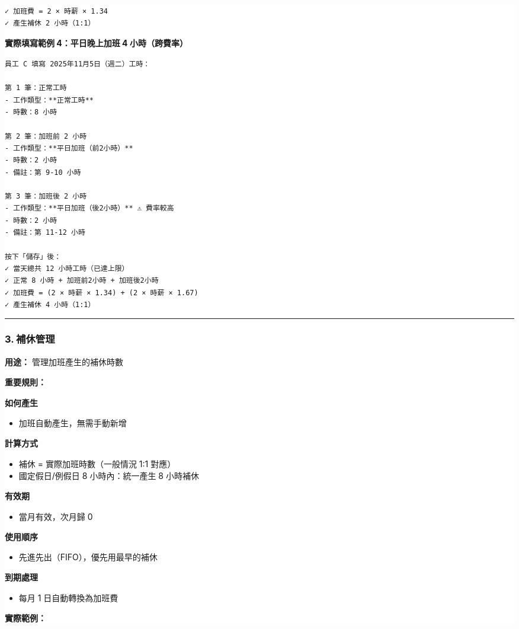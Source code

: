 ```
✓ 加班費 = 2 × 時薪 × 1.34
✓ 產生補休 2 小時（1:1）
```

**實際填寫範例 4：平日晚上加班 4 小時（跨費率）**
```
員工 C 填寫 2025年11月5日（週二）工時：

第 1 筆：正常工時
- 工作類型：**正常工時**
- 時數：8 小時

第 2 筆：加班前 2 小時
- 工作類型：**平日加班（前2小時）**
- 時數：2 小時
- 備註：第 9-10 小時

第 3 筆：加班後 2 小時
- 工作類型：**平日加班（後2小時）** ⚠️ 費率較高
- 時數：2 小時
- 備註：第 11-12 小時

按下「儲存」後：
✓ 當天總共 12 小時工時（已達上限）
✓ 正常 8 小時 + 加班前2小時 + 加班後2小時
✓ 加班費 = (2 × 時薪 × 1.34) + (2 × 時薪 × 1.67)
✓ 產生補休 4 小時（1:1）
```

---

### 3. 補休管理

**用途：** 管理加班產生的補休時數

**重要規則：**

**如何產生**
- 加班自動產生，無需手動新增

**計算方式**
- 補休 = 實際加班時數（一般情況 1:1 對應）
- 國定假日/例假日 8 小時內：統一產生 8 小時補休

**有效期**
- 當月有效，次月歸 0

**使用順序**
- 先進先出（FIFO），優先用最早的補休

**到期處理**
- 每月 1 日自動轉換為加班費

**實際範例：**
